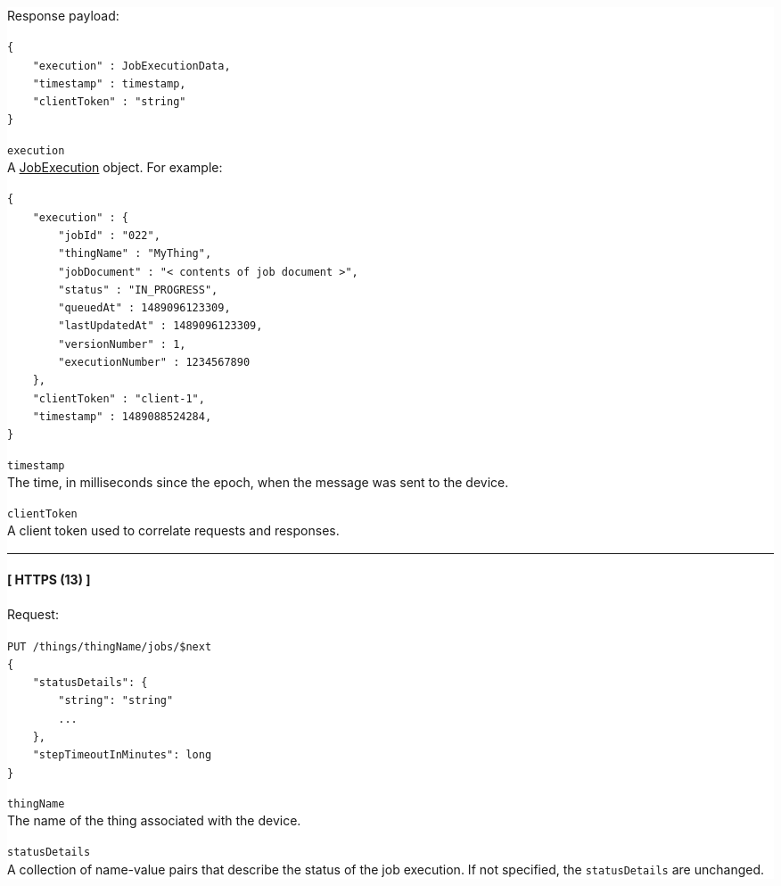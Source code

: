 Response payload:

```
{
    "execution" : JobExecutionData,
    "timestamp" : timestamp,
    "clientToken" : "string"
}
```

`execution`  
A [JobExecution](#jobs-mqtt-job-execution-data) object\. For example:  

```
{
    "execution" : {
        "jobId" : "022",
        "thingName" : "MyThing",
        "jobDocument" : "< contents of job document >",
        "status" : "IN_PROGRESS",
        "queuedAt" : 1489096123309,
        "lastUpdatedAt" : 1489096123309,
        "versionNumber" : 1,
        "executionNumber" : 1234567890
    },
    "clientToken" : "client-1",
    "timestamp" : 1489088524284,
}
```

`timestamp`  
The time, in milliseconds since the epoch, when the message was sent to the device\.

`clientToken`  
A client token used to correlate requests and responses\.

------
#### [ HTTPS \(13\) ]

Request:

```
PUT /things/thingName/jobs/$next
{
    "statusDetails": { 
        "string": "string" 
        ... 
    },
    "stepTimeoutInMinutes": long
}
```

`thingName`  
The name of the thing associated with the device\.

`statusDetails`  
A collection of name\-value pairs that describe the status of the job execution\. If not specified, the `statusDetails` are unchanged\.
